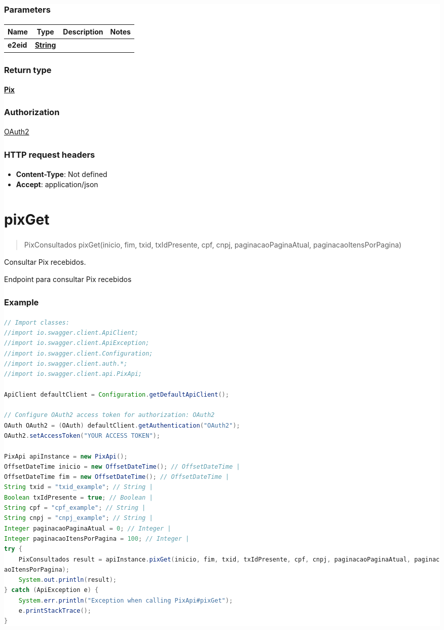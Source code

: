 ### Parameters

Name | Type | Description  | Notes
------------- | ------------- | ------------- | -------------
 **e2eid** | [**String**](.md)|  |

### Return type

[**Pix**](Pix.md)

### Authorization

[OAuth2](../README.md#OAuth2)

### HTTP request headers

 - **Content-Type**: Not defined
 - **Accept**: application/json

<a name="pixGet"></a>
# **pixGet**
> PixConsultados pixGet(inicio, fim, txid, txIdPresente, cpf, cnpj, paginacaoPaginaAtual, paginacaoItensPorPagina)

Consultar Pix recebidos.

Endpoint para consultar Pix recebidos

### Example
```java
// Import classes:
//import io.swagger.client.ApiClient;
//import io.swagger.client.ApiException;
//import io.swagger.client.Configuration;
//import io.swagger.client.auth.*;
//import io.swagger.client.api.PixApi;

ApiClient defaultClient = Configuration.getDefaultApiClient();

// Configure OAuth2 access token for authorization: OAuth2
OAuth OAuth2 = (OAuth) defaultClient.getAuthentication("OAuth2");
OAuth2.setAccessToken("YOUR ACCESS TOKEN");

PixApi apiInstance = new PixApi();
OffsetDateTime inicio = new OffsetDateTime(); // OffsetDateTime | 
OffsetDateTime fim = new OffsetDateTime(); // OffsetDateTime | 
String txid = "txid_example"; // String | 
Boolean txIdPresente = true; // Boolean | 
String cpf = "cpf_example"; // String | 
String cnpj = "cnpj_example"; // String | 
Integer paginacaoPaginaAtual = 0; // Integer | 
Integer paginacaoItensPorPagina = 100; // Integer | 
try {
    PixConsultados result = apiInstance.pixGet(inicio, fim, txid, txIdPresente, cpf, cnpj, paginacaoPaginaAtual, paginacaoItensPorPagina);
    System.out.println(result);
} catch (ApiException e) {
    System.err.println("Exception when calling PixApi#pixGet");
    e.printStackTrace();
}
```
